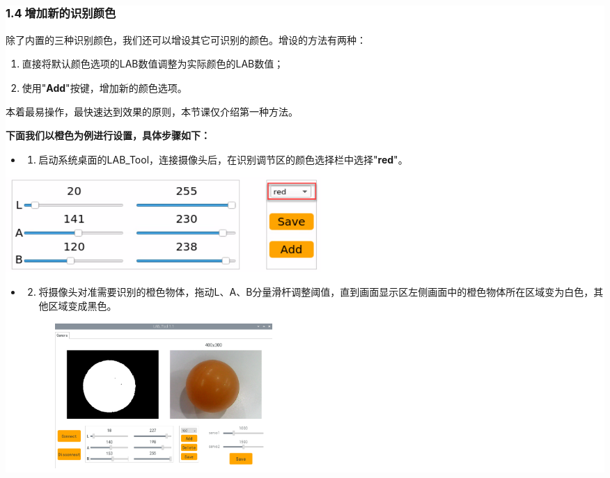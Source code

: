 ### 1.4 增加新的识别颜色

除了内置的三种识别颜色，我们还可以增设其它可识别的颜色。增设的方法有两种：

1.  直接将默认颜色选项的LAB数值调整为实际颜色的LAB数值；

2.  使用"**Add**"按键，增加新的颜色选项。

本着最易操作，最快速达到效果的原则，本节课仅介绍第一种方法。

**下面我们以橙色为例进行设置，具体步骤如下：**

- 1)  启动系统桌面的LAB_Tool，连接摄像头后，在识别调节区的颜色选择栏中选择"**red**"。

 <img class="common_img" src="../_static/media/chapter_13/section_1/image8.png" style="width:4.72441in;height:1.42441in" alt="3" />

- 2)  将摄像头对准需要识别的橙色物体，拖动L、A、B分量滑杆调整阈值，直到画面显示区左侧画面中的橙色物体所在区域变为白色，其他区域变成黑色。

 <img class="common_img" src="../_static/media/chapter_13/section_1/image13.png" style="width:4.72441in;height:2.175in" alt="橙色识别" />
